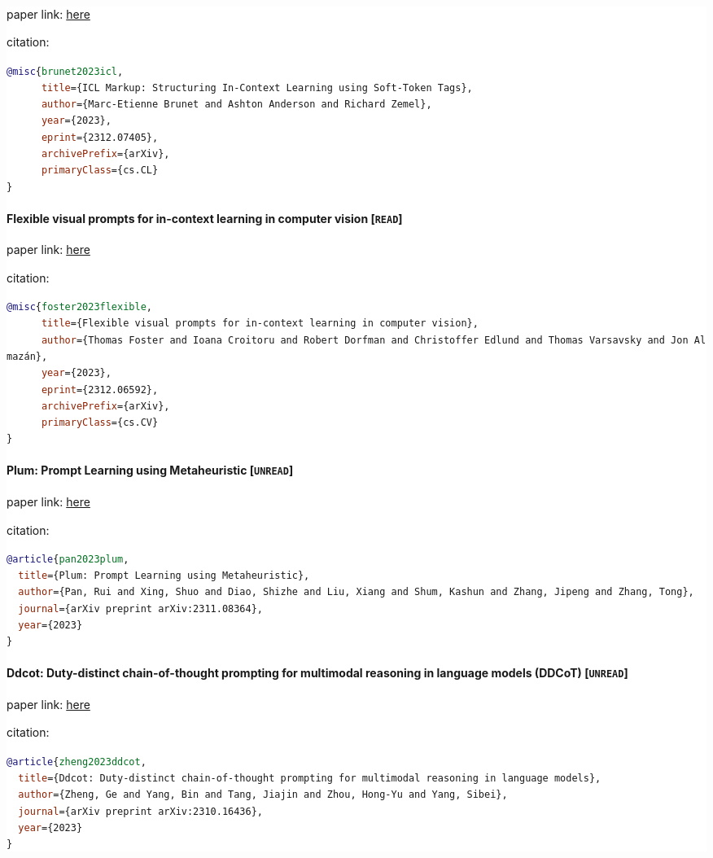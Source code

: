 paper link: [here](https://arxiv.org/pdf/2312.07405.pdf)

citation:
```bibtex
@misc{brunet2023icl,
      title={ICL Markup: Structuring In-Context Learning using Soft-Token Tags}, 
      author={Marc-Etienne Brunet and Ashton Anderson and Richard Zemel},
      year={2023},
      eprint={2312.07405},
      archivePrefix={arXiv},
      primaryClass={cs.CL}
}
```


#### Flexible visual prompts for in-context learning in computer vision [`READ`]

paper link: [here](https://arxiv.org/pdf/2312.06592.pdf)

citation:
```bibtex
@misc{foster2023flexible,
      title={Flexible visual prompts for in-context learning in computer vision}, 
      author={Thomas Foster and Ioana Croitoru and Robert Dorfman and Christoffer Edlund and Thomas Varsavsky and Jon Almazán},
      year={2023},
      eprint={2312.06592},
      archivePrefix={arXiv},
      primaryClass={cs.CV}
}
```

#### Plum: Prompt Learning using Metaheuristic [`UNREAD`]

paper link: [here](https://arxiv.org/pdf/2311.08364)

citation: 
```bibtex
@article{pan2023plum,
  title={Plum: Prompt Learning using Metaheuristic},
  author={Pan, Rui and Xing, Shuo and Diao, Shizhe and Liu, Xiang and Shum, Kashun and Zhang, Jipeng and Zhang, Tong},
  journal={arXiv preprint arXiv:2311.08364},
  year={2023}
}
```


#### Ddcot: Duty-distinct chain-of-thought prompting for multimodal reasoning in language models (DDCoT) [`UNREAD`]

paper link: [here](https://arxiv.org/pdf/2310.16436)

citation: 
```bibtex
@article{zheng2023ddcot,
  title={Ddcot: Duty-distinct chain-of-thought prompting for multimodal reasoning in language models},
  author={Zheng, Ge and Yang, Bin and Tang, Jiajin and Zhou, Hong-Yu and Yang, Sibei},
  journal={arXiv preprint arXiv:2310.16436},
  year={2023}
}
```
